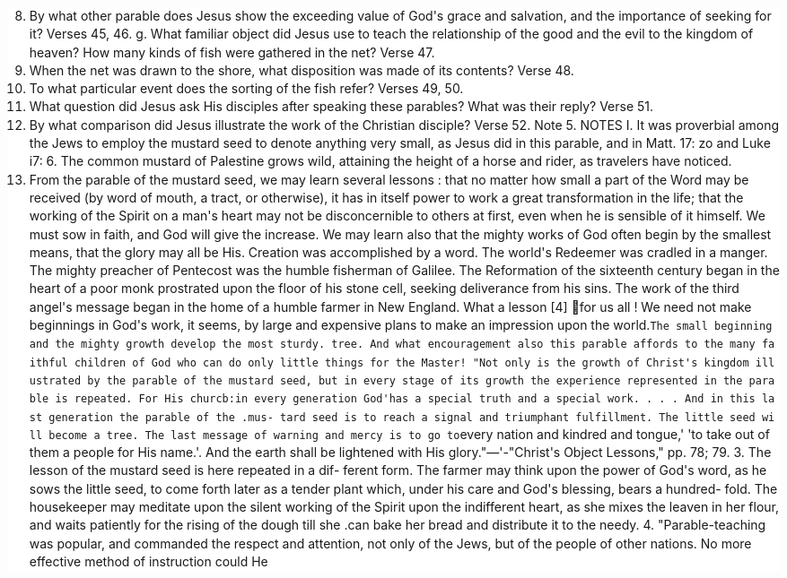 8. By what other parable does Jesus show the exceeding value
    of God's grace and salvation, and the importance of seeking
    for it? Verses 45, 46.
 g. What familiar object did Jesus use to teach the relationship
    of the good and the evil to the kingdom of heaven? How
    many kinds of fish were gathered in the net? Verse 47.
10. When the net was drawn to the shore, what disposition was
    made of its contents? Verse 48.
11. To what particular event does the sorting of the fish refer?
    Verses 49, 50.
12. What question did Jesus ask His disciples after speaking these
    parables? What was their reply? Verse 51.
13. By what comparison did Jesus illustrate the work of the
    Christian disciple? Verse 52. Note 5.
                             NOTES
    I. It was proverbial among the Jews to employ the mustard
seed to denote anything very small, as Jesus did in this parable,
and in Matt. 17: zo and Luke i7: 6. The common mustard of
Palestine grows wild, attaining the height of a horse and rider,
as travelers have noticed.
   2. From the parable of the mustard seed, we may learn several
lessons : that no matter how small a part of the Word may be
received (by word of mouth, a tract, or otherwise), it has in itself
power to work a great transformation in the life; that the working
of the Spirit on a man's heart may not be disconcernible to
others at first, even when he is sensible of it himself. We must
sow in faith, and God will give the increase.
    We may learn also that the mighty works of God often
begin by the smallest means, that the glory may all be His.
Creation was accomplished by a word. The world's Redeemer
was cradled in a manger. The mighty preacher of Pentecost
was the humble fisherman of Galilee. The Reformation of the
sixteenth century began in the heart of a poor monk prostrated
upon the floor of his stone cell, seeking deliverance from his
sins. The work of the third angel's message began in the
home of a humble farmer in New England. What a lesson
                               [4]
for us all ! We need not make beginnings in God's work, it
seems, by large and expensive plans to make an impression upon
the world.` The small beginning and the mighty growth develop
the most sturdy. tree. And what encouragement also this parable
affords to the many faithful children of God who can do only
little things for the Master!
    "Not only is the growth of Christ's kingdom illustrated by
the parable of the mustard seed, but in every stage of its growth
the experience represented in the parable is repeated. For His
churcb:in every generation God'has a special truth and a special
work. . . . And in this last generation the parable of the .mus-
tard seed is to reach a signal and triumphant fulfillment. The
little seed will become a tree. The last message of warning and
mercy is to go to `every nation and kindred and tongue,' 'to take
out of them a people for His name.'. And the earth shall be
lightened with His glory."—'-"Christ's Object Lessons," pp. 78; 79.
    3. The lesson of the mustard seed is here repeated in a dif-
ferent form. The farmer may think upon the power of God's
word, as he sows the little seed, to come forth later as a tender
plant which, under his care and God's blessing, bears a hundred-
fold. The housekeeper may meditate upon the silent working
of the Spirit upon the indifferent heart, as she mixes the leaven
in her flour, and waits patiently for the rising of the dough till
she .can bake her bread and distribute it to the needy.
    4. "Parable-teaching was popular, and commanded the respect
and attention, not only of the Jews, but of the people of other
nations. No more effective method of instruction could He